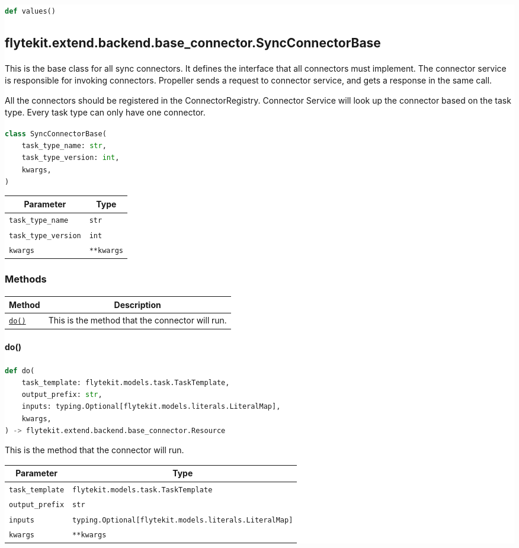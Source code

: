 ```python
def values()
```
## flytekit.extend.backend.base_connector.SyncConnectorBase

This is the base class for all sync connectors.
It defines the interface that all connectors must implement.
The connector service is responsible for invoking connectors.
Propeller sends a request to connector service, and gets a response in the same call.

All the connectors should be registered in the ConnectorRegistry.
Connector Service
will look up the connector based on the task type. Every task type can only have one connector.


```python
class SyncConnectorBase(
    task_type_name: str,
    task_type_version: int,
    kwargs,
)
```
| Parameter | Type |
|-|-|
| `task_type_name` | `str` |
| `task_type_version` | `int` |
| `kwargs` | ``**kwargs`` |

### Methods

| Method | Description |
|-|-|
| [`do()`](#do) | This is the method that the connector will run. |


#### do()

```python
def do(
    task_template: flytekit.models.task.TaskTemplate,
    output_prefix: str,
    inputs: typing.Optional[flytekit.models.literals.LiteralMap],
    kwargs,
) -> flytekit.extend.backend.base_connector.Resource
```
This is the method that the connector will run.


| Parameter | Type |
|-|-|
| `task_template` | `flytekit.models.task.TaskTemplate` |
| `output_prefix` | `str` |
| `inputs` | `typing.Optional[flytekit.models.literals.LiteralMap]` |
| `kwargs` | ``**kwargs`` |
